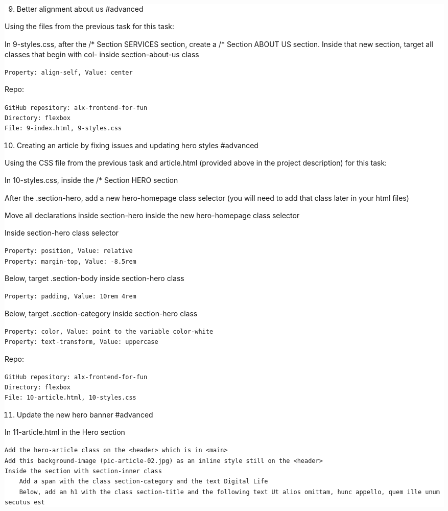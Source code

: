 9. Better alignment about us
#advanced

Using the files from the previous task for this task:

In 9-styles.css, after the /* Section SERVICES section, create a /* Section ABOUT US section. Inside that new section, target all classes that begin with col- inside section-about-us class

    Property: align-self, Value: center

Repo:

    GitHub repository: alx-frontend-for-fun
    Directory: flexbox
    File: 9-index.html, 9-styles.css

10. Creating an article by fixing issues and updating hero styles
#advanced

Using the CSS file from the previous task and article.html (provided above in the project description) for this task:

In 10-styles.css, inside the /* Section HERO section

After the .section-hero, add a new hero-homepage class selector (you will need to add that class later in your html files)

Move all declarations inside section-hero inside the new hero-homepage class selector

Inside section-hero class selector

    Property: position, Value: relative
    Property: margin-top, Value: -8.5rem

Below, target .section-body inside section-hero class

    Property: padding, Value: 10rem 4rem

Below, target .section-category inside section-hero class

    Property: color, Value: point to the variable color-white
    Property: text-transform, Value: uppercase

Repo:

    GitHub repository: alx-frontend-for-fun
    Directory: flexbox
    File: 10-article.html, 10-styles.css

11. Update the new hero banner
#advanced

In 11-article.html in the Hero section

    Add the hero-article class on the <header> which is in <main>
    Add this background-image (pic-article-02.jpg) as an inline style still on the <header>
    Inside the section with section-inner class
        Add a span with the class section-category and the text Digital Life
        Below, add an h1 with the class section-title and the following text Ut alios omittam, hunc appello, quem ille unum secutus est
